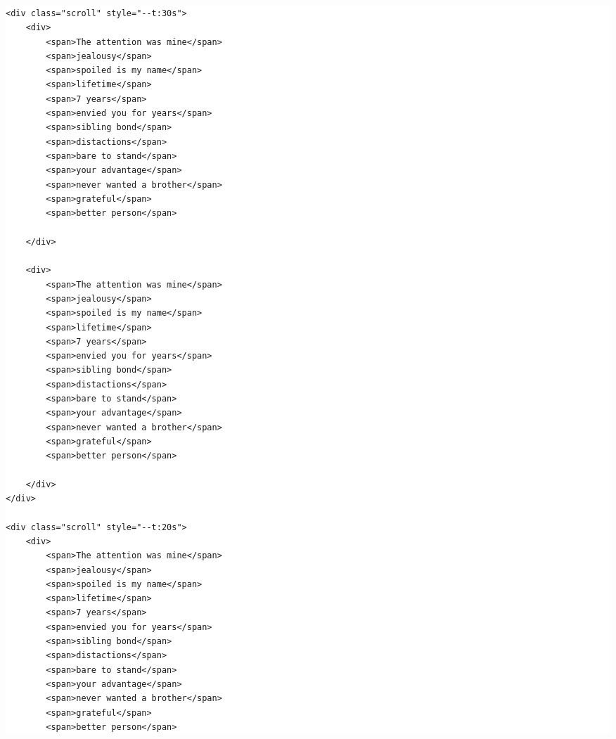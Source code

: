 <!DOCTYPE html>
<html lang="en">
<head>
    <meta charset="UTF-8">
    <meta http-equiv="X-UA-Compatible" content="IE=edge">
    <meta name="viewport" content="width=device-width, initial-scale=1.0">
    <title>Only Child Then You Entered</title>
    <link rel="stylesheet" href="css/style.css">
</head>

<body>


    <div class="scroll" style="--t:30s">
        <div>
            <span>The attention was mine</span>
            <span>jealousy</span>
            <span>spoiled is my name</span>
            <span>lifetime</span>
            <span>7 years</span>
            <span>envied you for years</span>
            <span>sibling bond</span>
            <span>distactions</span>
            <span>bare to stand</span>
            <span>your advantage</span>
            <span>never wanted a brother</span>
            <span>grateful</span>
            <span>better person</span>

        </div>

        <div>
            <span>The attention was mine</span>
            <span>jealousy</span>
            <span>spoiled is my name</span>
            <span>lifetime</span>
            <span>7 years</span>
            <span>envied you for years</span>
            <span>sibling bond</span>
            <span>distactions</span>
            <span>bare to stand</span>
            <span>your advantage</span>
            <span>never wanted a brother</span>
            <span>grateful</span>
            <span>better person</span>

        </div>
    </div>

    <div class="scroll" style="--t:20s">
        <div>
            <span>The attention was mine</span>
            <span>jealousy</span>
            <span>spoiled is my name</span>
            <span>lifetime</span>
            <span>7 years</span>
            <span>envied you for years</span>
            <span>sibling bond</span>
            <span>distactions</span>
            <span>bare to stand</span>
            <span>your advantage</span>
            <span>never wanted a brother</span>
            <span>grateful</span>
            <span>better person</span>
